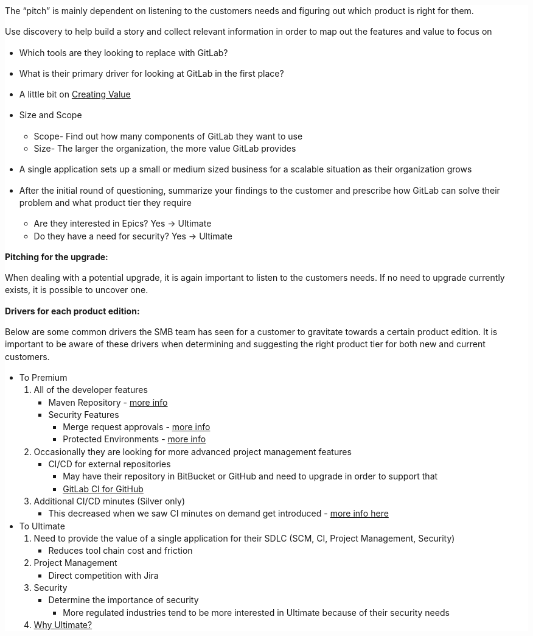 The “pitch” is mainly dependent on listening to the customers needs and figuring out which product is right for them.

Use discovery to help build a story and collect relevant information in order to map out the features and value to focus on

- Which tools are they looking to replace with GitLab?
- What is their primary driver for looking at GitLab in the first place?
- A little bit on [Creating Value](https://about.gitlab.com/company/pricing/#value-creation)
- Size and Scope
    - Scope- Find out how many components of GitLab they want to use
    - Size- The larger the organization, the more value GitLab provides


- A single application sets up a small or medium sized business for a scalable situation as their organization grows

- After the initial round of questioning, summarize your findings to the customer and prescribe how GitLab can solve their problem and what product tier they require
    - Are they interested in Epics? Yes → Ultimate
    - Do they have a need for security? Yes → Ultimate


**Pitching for the upgrade:**

When dealing with a potential upgrade, it is again important to listen to the customers needs. If no need to upgrade currently exists, it is possible to uncover one.

**Drivers for each product edition:**

Below are some common drivers the SMB team has seen for a customer to gravitate towards a certain product edition. It is important to be aware of these drivers when determining and suggesting the right product tier for both new and current customers.

- To Premium
    1. All of the developer features
        - Maven Repository - [more info](https://docs.gitlab.com/ee/user/packages/maven_repository/index.html)
        - Security Features
            - Merge request approvals - [more info](https://about.gitlab.com/blog/2015/07/29/feature-highlight-merge-request-approvals/)
            - Protected Environments - [more info](https://about.gitlab.com/releases/2018/09/22/gitlab-11-3-released/#protected-environments)
    1. Occasionally they are looking for more advanced project management features
        - CI/CD for external repositories
            - May have their repository in BitBucket or GitHub and need to upgrade in order to support that
            - [GitLab CI for GitHub](https://about.gitlab.com/solutions/github/)
    1. Additional CI/CD minutes (Silver only)
        - This decreased when we saw CI minutes on demand get introduced - [more info here](https://docs.gitlab.com/ee/user/admin_area/settings/continuous_integration.html#extra-shared-runners-pipeline-minutes-quota)
- To Ultimate
    1. Need to provide the value of a single application for their SDLC (SCM, CI, Project Management, Security)
        - Reduces tool chain cost and friction
    1. Project Management
        - Direct competition with Jira
    1. Security
        - Determine the importance of security
            - More regulated industries tend to be more interested in Ultimate because of their security needs
    1. [Why Ultimate?](https://docs.google.com/presentation/d/1TP5cXH5Nr0VkH7mE6M_-DFXT_Jnq7o5LPxuMUz2paI4/edit#slide=id.g2ee90b3719_0_0)
